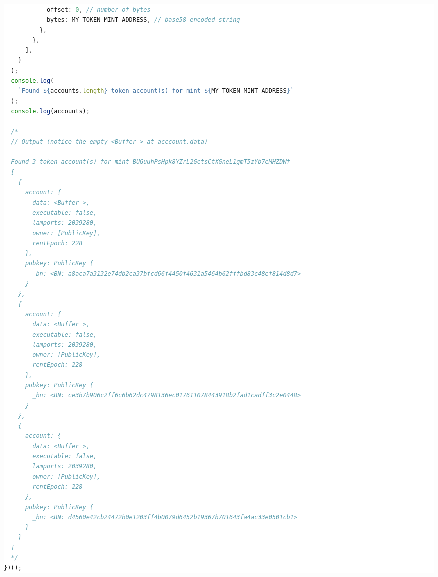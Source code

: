 ```typescript
            offset: 0, // number of bytes
            bytes: MY_TOKEN_MINT_ADDRESS, // base58 encoded string
          },
        },
      ],
    }
  );
  console.log(
    `Found ${accounts.length} token account(s) for mint ${MY_TOKEN_MINT_ADDRESS}`
  );
  console.log(accounts);

  /*
  // Output (notice the empty <Buffer > at acccount.data)

  Found 3 token account(s) for mint BUGuuhPsHpk8YZrL2GctsCtXGneL1gmT5zYb7eMHZDWf
  [
    {
      account: {
        data: <Buffer >,
        executable: false,
        lamports: 2039280,
        owner: [PublicKey],
        rentEpoch: 228
      },
      pubkey: PublicKey {
        _bn: <BN: a8aca7a3132e74db2ca37bfcd66f4450f4631a5464b62fffbd83c48ef814d8d7>
      }
    },
    {
      account: {
        data: <Buffer >,
        executable: false,
        lamports: 2039280,
        owner: [PublicKey],
        rentEpoch: 228
      },
      pubkey: PublicKey {
        _bn: <BN: ce3b7b906c2ff6c6b62dc4798136ec017611078443918b2fad1cadff3c2e0448>
      }
    },
    {
      account: {
        data: <Buffer >,
        executable: false,
        lamports: 2039280,
        owner: [PublicKey],
        rentEpoch: 228
      },
      pubkey: PublicKey {
        _bn: <BN: d4560e42cb24472b0e1203ff4b0079d6452b19367b701643fa4ac33e0501cb1>
      }
    }
  ]
  */
})();
```
